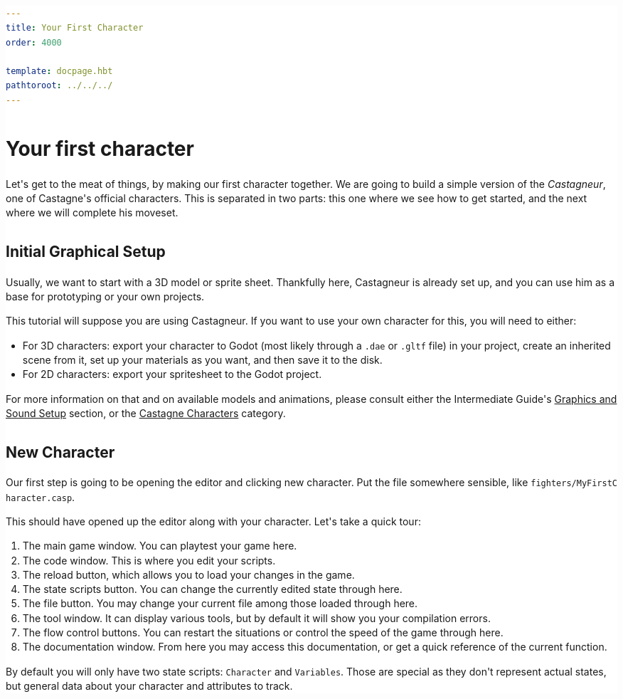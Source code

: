 ```yaml
---
title: Your First Character
order: 4000

template: docpage.hbt
pathtoroot: ../../../
---
```


# Your first character

Let's get to the meat of things, by making our first character together. We are going to build a simple version of the *Castagneur*, one of Castagne's official characters. This is separated in two parts: this one where we see how to get started, and the next where we will complete his moveset.

## Initial Graphical Setup
Usually, we want to start with a 3D model or sprite sheet. Thankfully here, Castagneur is already set up, and you can use him as a base for prototyping or your own projects.

This tutorial will suppose you are using Castagneur. If you want to use your own character for this, you will need to either:
- For 3D characters: export your character to Godot (most likely through a `.dae` or `.gltf` file) in your project, create an inherited scene from it, set up your materials as you want, and then save it to the disk.
- For 2D characters: export your spritesheet to the Godot project.

For more information on that and on available models and animations, please consult either the Intermediate Guide's [Graphics and Sound Setup](../../intermediate/graphics-sound) section, or the [Castagne Characters](../../characters) category.

## New Character

Our first step is going to be opening the editor and clicking new character. Put the file somewhere sensible, like `fighters/MyFirstCharacter.casp`.


This should have opened up the editor along with your character. Let's take a quick tour:
1. The main game window. You can playtest your game here.
2. The code window. This is where you edit your scripts.
3. The reload button, which allows you to load your changes in the game.
4. The state scripts button. You can change the currently edited state through here.
5. The file button. You may change your current file among those loaded through here.
6. The tool window. It can display various tools, but by default it will show you your compilation errors.
7. The flow control buttons. You can restart the situations or control the speed of the game through here.
8. The documentation window. From here you may access this documentation, or get a quick reference of the current function.

By default you will only have two state scripts: `Character` and `Variables`. Those are special as they don't represent actual states, but general data about your character and attributes to track.
